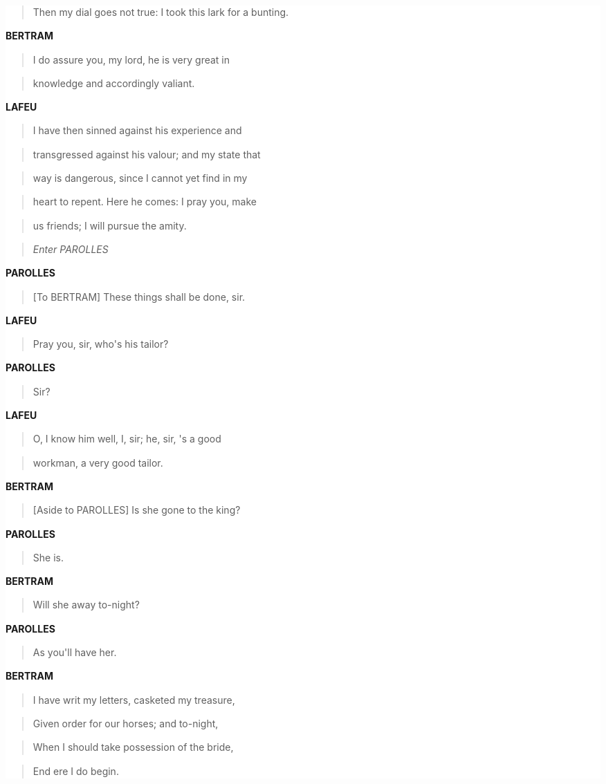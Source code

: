 > Then my dial goes not true: I took this lark for a bunting.  

**BERTRAM**

> I do assure you, my lord, he is very great in  

> knowledge and accordingly valiant.  

**LAFEU**

> I have then sinned against his experience and  

> transgressed against his valour; and my state that  

> way is dangerous, since I cannot yet find in my  

> heart to repent. Here he comes: I pray you, make  

> us friends; I will pursue the amity.  

> *Enter PAROLLES*

**PAROLLES**

> [To BERTRAM]  These things shall be done, sir.  

**LAFEU**

> Pray you, sir, who's his tailor?  

**PAROLLES**

> Sir?  

**LAFEU**

> O, I know him well, I, sir; he, sir, 's a good  

> workman, a very good tailor.  

**BERTRAM**

> [Aside to PAROLLES]  Is she gone to the king?  

**PAROLLES**

> She is.  

**BERTRAM**

> Will she away to-night?  

**PAROLLES**

> As you'll have her.  

**BERTRAM**

> I have writ my letters, casketed my treasure,  

> Given order for our horses; and to-night,  

> When I should take possession of the bride,  

> End ere I do begin.  
